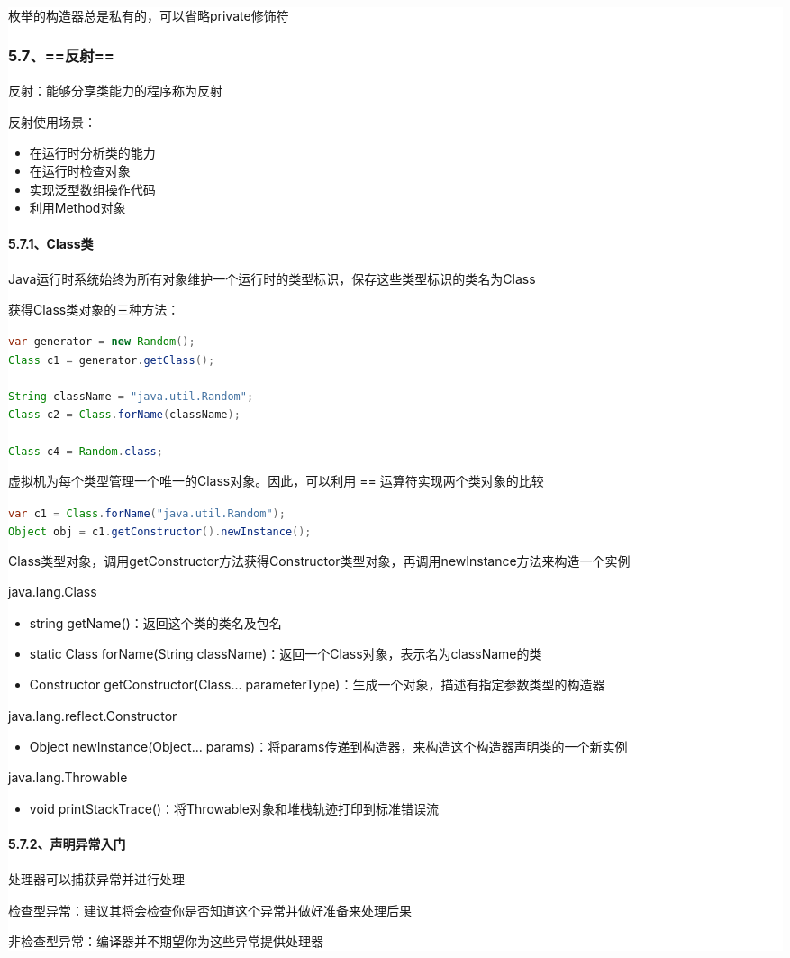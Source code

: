 枚举的构造器总是私有的，可以省略private修饰符

### 5.7、==反射==

反射：能够分享类能力的程序称为反射

反射使用场景：

- 在运行时分析类的能力
- 在运行时检查对象
- 实现泛型数组操作代码
- 利用Method对象

#### 5.7.1、Class类

Java运行时系统始终为所有对象维护一个运行时的类型标识，保存这些类型标识的类名为Class

获得Class类对象的三种方法：

```java
var generator = new Random();
Class c1 = generator.getClass();

String className = "java.util.Random";
Class c2 = Class.forName(className);

Class c4 = Random.class;
```

虚拟机为每个类型管理一个唯一的Class对象。因此，可以利用 == 运算符实现两个类对象的比较

```java
var c1 = Class.forName("java.util.Random");
Object obj = c1.getConstructor().newInstance();
```

Class类型对象，调用getConstructor方法获得Constructor类型对象，再调用newInstance方法来构造一个实例

java.lang.Class

- string getName()：返回这个类的类名及包名

- static Class forName(String className)：返回一个Class对象，表示名为className的类
- Constructor getConstructor(Class... parameterType)：生成一个对象，描述有指定参数类型的构造器

java.lang.reflect.Constructor

- Object newInstance(Object... params)：将params传递到构造器，来构造这个构造器声明类的一个新实例

java.lang.Throwable

- void printStackTrace()：将Throwable对象和堆栈轨迹打印到标准错误流

#### 5.7.2、声明异常入门

处理器可以捕获异常并进行处理

检查型异常：建议其将会检查你是否知道这个异常并做好准备来处理后果

非检查型异常：编译器并不期望你为这些异常提供处理器
